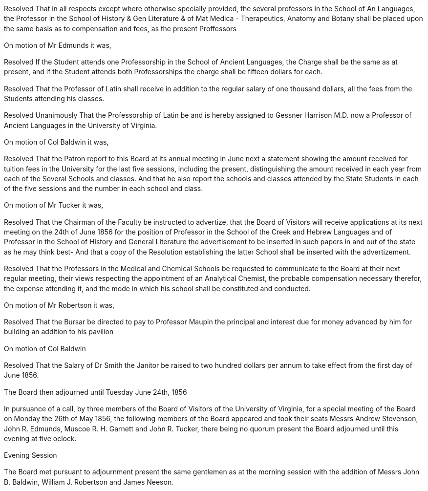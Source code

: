 Resolved That in all respects except where otherwise specially provided, the several professors in the School of An Languages, the Professor in the School of History & Gen Literature & of Mat Medica - Therapeutics, Anatomy and Botany shall be placed upon the same basis as to compensation and fees, as the present Proffessors

On motion of Mr Edmunds it was,

Resolved If the Student attends one Professorship in the School of Ancient Languages, the Charge shall be the same as at present, and if the Student attends both Professorships the charge shall be fifteen dollars for each.

Resolved That the Professor of Latin shall receive in addition to the regular salary of one thousand dollars, all the fees from the Students attending his classes.

Resolved Unanimously That the Professorship of Latin be and is hereby assigned to Gessner Harrison M.D. now a Professor of Ancient Languages in the University of Virginia.

On motion of Col Baldwin it was,

Resolved That the Patron report to this Board at its annual meeting in June next a statement showing the amount received for tuition fees in the University for the last five sessions, including the present, distinguishing the amount received in each year from each of the Several Schools and classes. And that he also report the schools and classes attended by the State Students in each of the five sessions and the number in each school and class.

On motion of Mr Tucker it was,

Resolved That the Chairman of the Faculty be instructed to advertize, that the Board of Visitors will receive applications at its next meeting on the 24th of June 1856 for the position of Professor in the School of the Creek and Hebrew Languages and of Professor in the School of History and General Literature the advertisement to be inserted in such papers in and out of the state as he may think best- And that a copy of the Resolution establishing the latter School shall be inserted with the advertizement.

Resolved That the Professors in the Medical and Chemical Schools be requested to communicate to the Board at their next regular meeting, their views respecting the appointment of an Analytical Chemist, the probable compensation necessary therefor, the expense attending it, and the mode in which his school shall be constituted and conducted.

On motion of Mr Robertson it was,

Resolved That the Bursar be directed to pay to Professor Maupin the principal and interest due for money advanced by him for building an addition to his pavilion

On motion of Col Baldwin

Resolved That the Salary of Dr Smith the Janitor be raised to two hundred dollars per annum to take effect from the first day of June 1856.

The Board then adjourned until Tuesday June 24th, 1856

In pursuance of a call, by three members of the Board of Visitors of the University of Virginia, for a special meeting of the Board on Monday the 26th of May 1856, the following members of the Board appeared and took their seats Messrs Andrew Stevenson, John R. Edmunds, Muscoe R. H. Garnett and John R. Tucker, there being no quorum present the Board adjourned until this evening at five oclock.

Evening Session

The Board met pursuant to adjournment present the same gentlemen as at the morning session with the addition of Messrs John B. Baldwin, William J. Robertson and James Neeson.
